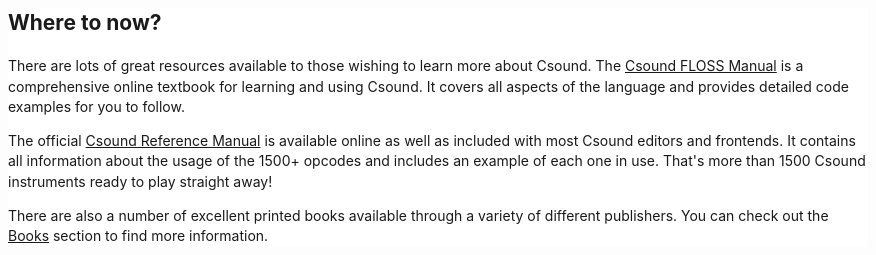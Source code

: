 ## Where to now?

There are lots of great resources available to those wishing to learn more about Csound. The [Csound
FLOSS Manual](http://write.flossmanuals.net/csound/preface/) is a comprehensive online textbook for
learning and using Csound. It covers all aspects of the language and provides detailed code examples
for you to follow.

The official [Csound Reference Manual](docs/manual/index.html) is available online as well as
included with most Csound editors and frontends. It contains all information about the usage of the
1500+ opcodes and includes an example of each one in use. That's more than 1500 Csound instruments
ready to play straight away!

There are also a number of excellent printed books available through a variety of different
publishers. You can check out the [Books](/books.html) section to find more information.
